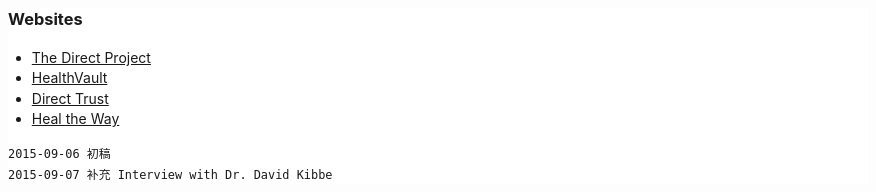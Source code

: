 ### Websites
* [The Direct Project](http://directproject.org/)
* [HealthVault](http://www.healthvault-ppe.com/)
* [Direct Trust](http://www.directtrust.org/)
* [Heal the Way](http://healthewayinc.org/)

```
2015-09-06 初稿
2015-09-07 补充 Interview with Dr. David Kibbe
```
